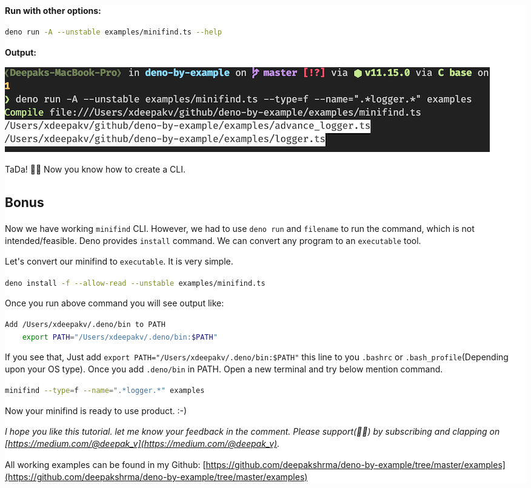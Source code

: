 **Run with other options:**

```bash
deno run -A --unstable examples/minifind.ts --help
```

**Output:**

![minifind 1](https://raw.githubusercontent.com/deepakshrma/deno-by-example/master/static/img/minifind_2.png)

TaDa! 👏👏 Now you know how to create a CLI.

## Bonus

Now we have working `minifind` CLI. However, we had to use `deno run` and `filename` to run the command, which is not intended/feasible. Deno provides `install` command. We can convert any program to an `executable` tool.

Let's convert our minifind to `executable`. It is very simple.

```bash
deno install -f --allow-read --unstable examples/minifind.ts
```

Once you run above command you will see output like:

```bash
Add /Users/xdeepakv/.deno/bin to PATH
    export PATH="/Users/xdeepakv/.deno/bin:$PATH"
```

If you see that, Just add `export PATH="/Users/xdeepakv/.deno/bin:$PATH"` this line to you `.bashrc` or `.bash_profile`(Depending upon your OS type). Once you add `.deno/bin` in PATH. Open a new terminal and try below mention command.

```bash
minifind --type=f --name=".*logger.*" examples
```

Now your minifind is ready to use product. :-)

_I hope you like this tutorial. let me know your feedback in the comment. Please support(🙏🙏) by subscribing and clapping on [https://medium.com/@deepak_v](https://medium.com/@deepak_v)._

All working examples can be found in my Github: [https://github.com/deepakshrma/deno-by-example/tree/master/examples](https://github.com/deepakshrma/deno-by-example/tree/master/examples)
